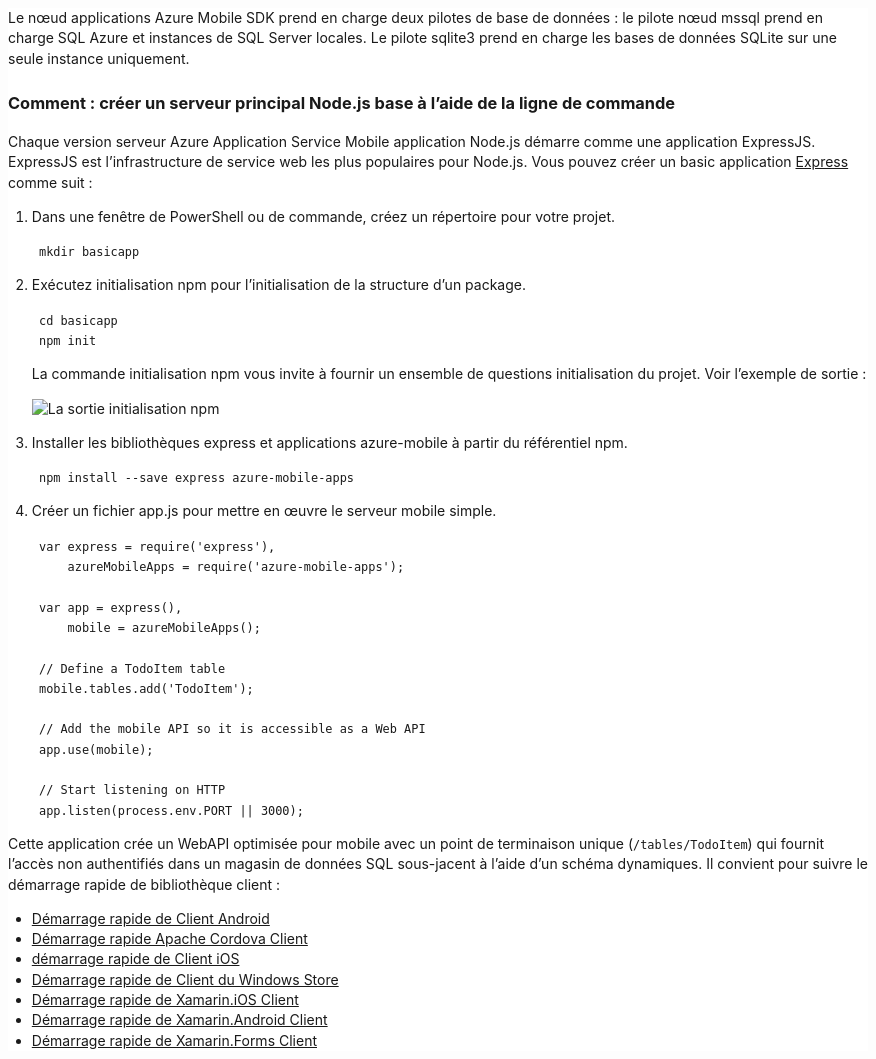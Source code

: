 Le nœud applications Azure Mobile SDK prend en charge deux pilotes de base de données : le pilote nœud mssql prend en charge SQL Azure et instances de SQL Server locales.  Le pilote sqlite3 prend en charge les bases de données SQLite sur une seule instance uniquement.

### <a name="howto-cmdline-basicapp"></a>Comment : créer un serveur principal Node.js base à l’aide de la ligne de commande

Chaque version serveur Azure Application Service Mobile application Node.js démarre comme une application ExpressJS.  ExpressJS est l’infrastructure de service web les plus populaires pour Node.js.  Vous pouvez créer un basic application [Express] comme suit :

1. Dans une fenêtre de PowerShell ou de commande, créez un répertoire pour votre projet.

        mkdir basicapp

2. Exécutez initialisation npm pour l’initialisation de la structure d’un package.

        cd basicapp
        npm init

    La commande initialisation npm vous invite à fournir un ensemble de questions initialisation du projet.  Voir l’exemple de sortie :

    ![La sortie initialisation npm][0]

3. Installer les bibliothèques express et applications azure-mobile à partir du référentiel npm.

        npm install --save express azure-mobile-apps

4. Créer un fichier app.js pour mettre en œuvre le serveur mobile simple.

        var express = require('express'),
            azureMobileApps = require('azure-mobile-apps');

        var app = express(),
            mobile = azureMobileApps();

        // Define a TodoItem table
        mobile.tables.add('TodoItem');

        // Add the mobile API so it is accessible as a Web API
        app.use(mobile);

        // Start listening on HTTP
        app.listen(process.env.PORT || 3000);

Cette application crée un WebAPI optimisée pour mobile avec un point de terminaison unique (`/tables/TodoItem`) qui fournit l’accès non authentifiés dans un magasin de données SQL sous-jacent à l’aide d’un schéma dynamiques.  Il convient pour suivre le démarrage rapide de bibliothèque client :

- [Démarrage rapide de Client Android]
- [Démarrage rapide Apache Cordova Client]
- [démarrage rapide de Client iOS]
- [Démarrage rapide de Client du Windows Store]
- [Démarrage rapide de Xamarin.iOS Client]
- [Démarrage rapide de Xamarin.Android Client]
- [Démarrage rapide de Xamarin.Forms Client]


[0]: ./media/app-service-mobile-node-backend-how-to-use-server-sdk/npm-init.png
[1]: ./media/app-service-mobile-node-backend-how-to-use-server-sdk/vs2015-new-project.png
[2]: ./media/app-service-mobile-node-backend-how-to-use-server-sdk/vs2015-install-npm.png
[3]: ./media/app-service-mobile-node-backend-how-to-use-server-sdk/sqlexpress-config.png
[4]: ./media/app-service-mobile-node-backend-how-to-use-server-sdk/sqlexpress-authconfig.png
[5]: ./media/app-service-mobile-node-backend-how-to-use-server-sdk/sqlexpress-newuser-1.png
[6]: ./media/app-service-mobile-node-backend-how-to-use-server-sdk/dotnet-backend-create-db.png
[Démarrage rapide de Client Android]: app-service-mobile-android-get-started.md
[Démarrage rapide Apache Cordova Client]: app-service-mobile-cordova-get-started.md
[démarrage rapide de Client iOS]: app-service-mobile-ios-get-started.md
[Démarrage rapide de Xamarin.iOS Client]: app-service-mobile-xamarin-ios-get-started.md
[Démarrage rapide de Xamarin.Android Client]: app-service-mobile-xamarin-android-get-started.md
[Démarrage rapide de Xamarin.Forms Client]: app-service-mobile-xamarin-forms-get-started.md
[Démarrage rapide de Client du Windows Store]: app-service-mobile-windows-store-dotnet-get-started.md
[HTML/Javascript Client QuickStart]: app-service-html-get-started.md
[synchronisation de données hors connexion]: app-service-mobile-offline-data-sync.md
[Comment configurer l’authentification Azure Active Directory]: app-service-mobile-how-to-configure-active-directory-authentication.md
[Comment configurer l’authentification Facebook]: app-service-mobile-how-to-configure-facebook-authentication.md
[Comment configurer l’authentification Google]: app-service-mobile-how-to-configure-google-authentication.md
[Comment configurer Microsoft Authentication]: app-service-mobile-how-to-configure-microsoft-authentication.md
[Comment configurer l’authentification Twitter]: app-service-mobile-how-to-configure-twitter-authentication.md
[Guide de déploiement d’Azure Application Service]: ../app-service-web/web-sites-deploy.md
[Analyse d’un Service d’application Azure]: ../app-service-web/web-sites-monitor.md
[Activer la journalisation des diagnostics dans le Service d’application Azure]: ../app-service-web/web-sites-enable-diagnostic-log.md
[Résoudre les problèmes d’un Service d’application Azure dans Visual Studio]: ../app-service-web/web-sites-dotnet-troubleshoot-visual-studio.md
[spécifier la Version de nœud]: ../nodejs-specify-node-version-azure-apps.md
[utiliser des modules nœud]: ../nodejs-use-node-modules-azure-apps.md
[Create a new Azure App Service]: ../app-service-web/
[azure-mobile-apps]: https://www.npmjs.com/package/azure-mobile-apps
[Express]: http://expressjs.com/
[Swagger]: http://swagger.io/
[Portail Azure]: https://portal.azure.com/
[OData]: http://www.odata.org
[Promesses]: https://developer.mozilla.org/en-US/docs/Web/JavaScript/Reference/Global_Objects/Promise
[exemple de basicapp sur GitHub]: https://github.com/azure/azure-mobile-apps-node/tree/master/samples/basic-app
[exemple TODO sur GitHub]: https://github.com/azure/azure-mobile-apps-node/tree/master/samples/todo
[répertoire d’exemples GitHub]: https://github.com/azure/azure-mobile-apps-node/tree/master/samples
[static-schema sample on GitHub]: https://github.com/azure/azure-mobile-apps-node/tree/master/samples/static-schema
[QueryJS]: https://github.com/Azure/queryjs
[Outils Node.js 1.1 pour Visual Studio]: https://github.com/Microsoft/nodejstools/releases/tag/v1.1-RC.2.1
[MSSQL Node.js package]: https://www.npmjs.com/package/mssql
[Microsoft SQL Server 2014 Express]: http://www.microsoft.com/en-us/server-cloud/Products/sql-server-editions/sql-server-express.aspx
[ExpressJS logiciels intermédiaires]: http://expressjs.com/guide/using-middleware.html
[Winston]: https://github.com/winstonjs/winston